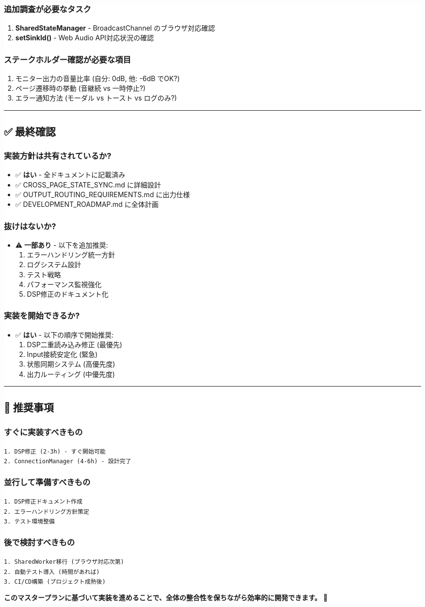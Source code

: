 ### 追加調査が必要なタスク
1. **SharedStateManager** - BroadcastChannel のブラウザ対応確認
2. **setSinkId()** - Web Audio API対応状況の確認

### ステークホルダー確認が必要な項目
1. モニター出力の音量比率 (自分: 0dB, 他: -6dB でOK?)
2. ページ遷移時の挙動 (音継続 vs 一時停止?)
3. エラー通知方法 (モーダル vs トースト vs ログのみ?)

---

## ✅ 最終確認

### 実装方針は共有されているか?
- ✅ **はい** - 全ドキュメントに記載済み
- ✅ CROSS_PAGE_STATE_SYNC.md に詳細設計
- ✅ OUTPUT_ROUTING_REQUIREMENTS.md に出力仕様
- ✅ DEVELOPMENT_ROADMAP.md に全体計画

### 抜けはないか?
- ⚠️ **一部あり** - 以下を追加推奨:
  1. エラーハンドリング統一方針
  2. ログシステム設計
  3. テスト戦略
  4. パフォーマンス監視強化
  5. DSP修正のドキュメント化

### 実装を開始できるか?
- ✅ **はい** - 以下の順序で開始推奨:
  1. DSP二重読み込み修正 (最優先)
  2. Input接続安定化 (緊急)
  3. 状態同期システム (高優先度)
  4. 出力ルーティング (中優先度)

---

## 📌 推奨事項

### すぐに実装すべきもの
```
1. DSP修正 (2-3h) - すぐ開始可能
2. ConnectionManager (4-6h) - 設計完了
```

### 並行して準備すべきもの
```
1. DSP修正ドキュメント作成
2. エラーハンドリング方針策定
3. テスト環境整備
```

### 後で検討すべきもの
```
1. SharedWorker移行 (ブラウザ対応次第)
2. 自動テスト導入 (時間があれば)
3. CI/CD構築 (プロジェクト成熟後)
```

**このマスタープランに基づいて実装を進めることで、全体の整合性を保ちながら効率的に開発できます。** 🚀
